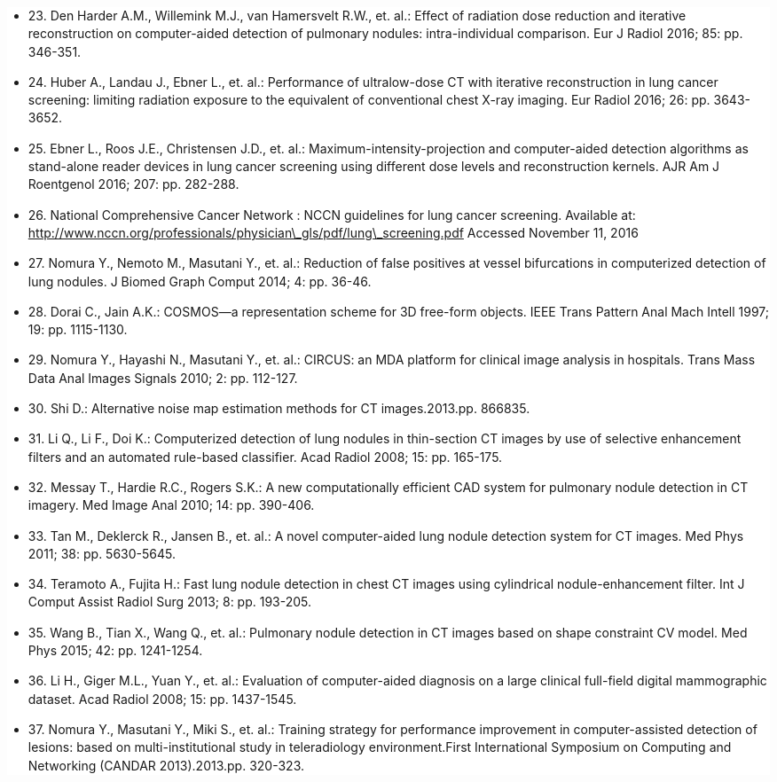 
- 23\. Den Harder A.M., Willemink M.J., van Hamersvelt R.W., et. al.: Effect of radiation dose reduction and iterative reconstruction on computer-aided detection of pulmonary nodules: intra-individual comparison. Eur J Radiol 2016; 85: pp. 346-351.


- 24\. Huber A., Landau J., Ebner L., et. al.: Performance of ultralow-dose CT with iterative reconstruction in lung cancer screening: limiting radiation exposure to the equivalent of conventional chest X-ray imaging. Eur Radiol 2016; 26: pp. 3643-3652.


- 25\. Ebner L., Roos J.E., Christensen J.D., et. al.: Maximum-intensity-projection and computer-aided detection algorithms as stand-alone reader devices in lung cancer screening using different dose levels and reconstruction kernels. AJR Am J Roentgenol 2016; 207: pp. 282-288.


- 26\. National Comprehensive Cancer Network : NCCN guidelines for lung cancer screening. Available at: http://www.nccn.org/professionals/physician\_gls/pdf/lung\_screening.pdf Accessed November 11, 2016


- 27\. Nomura Y., Nemoto M., Masutani Y., et. al.: Reduction of false positives at vessel bifurcations in computerized detection of lung nodules. J Biomed Graph Comput 2014; 4: pp. 36-46.


- 28\. Dorai C., Jain A.K.: COSMOS—a representation scheme for 3D free-form objects. IEEE Trans Pattern Anal Mach Intell 1997; 19: pp. 1115-1130.


- 29\. Nomura Y., Hayashi N., Masutani Y., et. al.: CIRCUS: an MDA platform for clinical image analysis in hospitals. Trans Mass Data Anal Images Signals 2010; 2: pp. 112-127.


- 30\. Shi D.: Alternative noise map estimation methods for CT images.2013.pp. 866835.


- 31\. Li Q., Li F., Doi K.: Computerized detection of lung nodules in thin-section CT images by use of selective enhancement filters and an automated rule-based classifier. Acad Radiol 2008; 15: pp. 165-175.


- 32\. Messay T., Hardie R.C., Rogers S.K.: A new computationally efficient CAD system for pulmonary nodule detection in CT imagery. Med Image Anal 2010; 14: pp. 390-406.


- 33\. Tan M., Deklerck R., Jansen B., et. al.: A novel computer-aided lung nodule detection system for CT images. Med Phys 2011; 38: pp. 5630-5645.


- 34\. Teramoto A., Fujita H.: Fast lung nodule detection in chest CT images using cylindrical nodule-enhancement filter. Int J Comput Assist Radiol Surg 2013; 8: pp. 193-205.


- 35\. Wang B., Tian X., Wang Q., et. al.: Pulmonary nodule detection in CT images based on shape constraint CV model. Med Phys 2015; 42: pp. 1241-1254.


- 36\. Li H., Giger M.L., Yuan Y., et. al.: Evaluation of computer-aided diagnosis on a large clinical full-field digital mammographic dataset. Acad Radiol 2008; 15: pp. 1437-1545.


- 37\. Nomura Y., Masutani Y., Miki S., et. al.: Training strategy for performance improvement in computer-assisted detection of lesions: based on multi-institutional study in teleradiology environment.First International Symposium on Computing and Networking (CANDAR 2013).2013.pp. 320-323.
